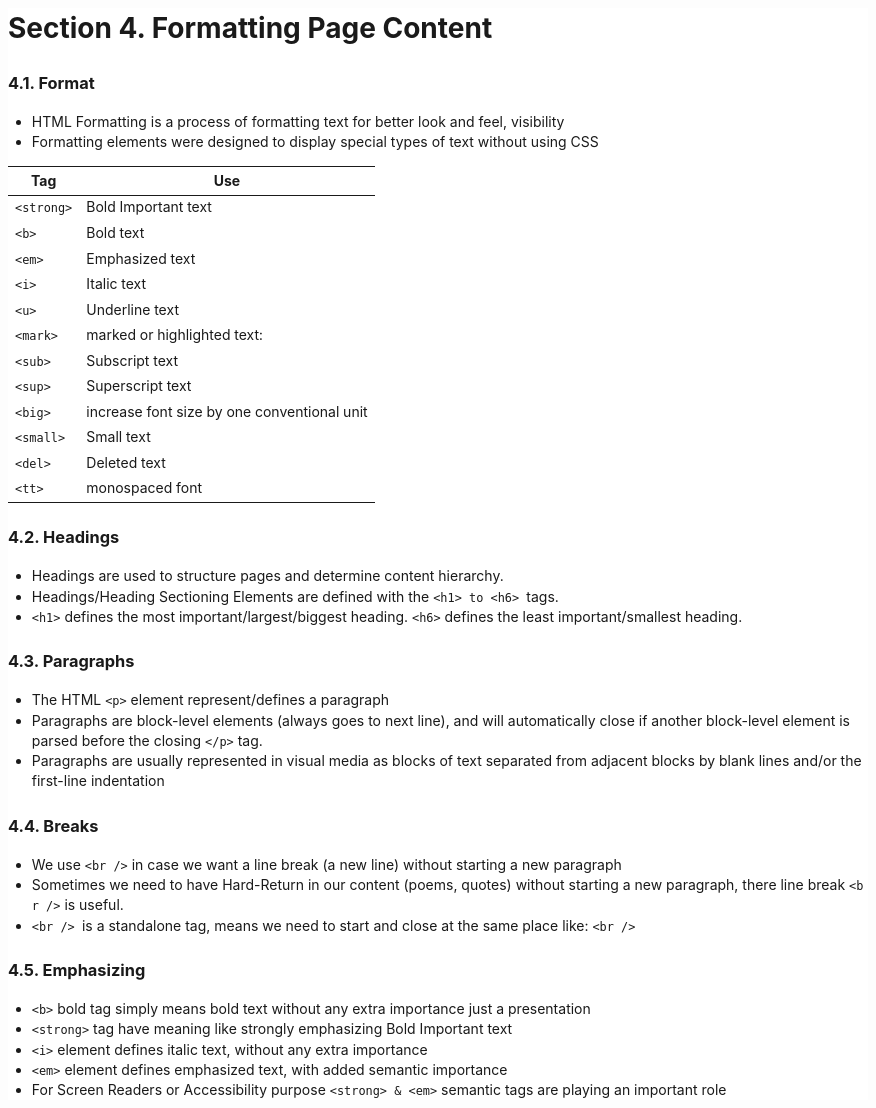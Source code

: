 Section 4. Formatting Page Content
=====================
### 4.1. Format
- HTML Formatting is a process of formatting text for better look and feel, visibility
- Formatting elements were designed to display special types of text without using CSS

| Tag             | Use                                         |
| -------------   |------------------------------------------|
| `<strong>`        | Bold Important text                         |
| `<b>`             | Bold text                                   |
| `<em>`            | Emphasized text                             |
| `<i>`             | Italic text                                 |
| `<u>`             | Underline text                              |
| `<mark>`          | marked or highlighted text:                 |
| `<sub>`           | Subscript text                              | 
| `<sup>`           | Superscript text                            | 
| `<big>`           | increase font size by one conventional unit | 
| `<small>`         | Small text                                  | 
| `<del>`           | Deleted text                                | 
| `<tt>`            | monospaced font                             | 

### 4.2. Headings
- Headings are used to structure pages and determine content hierarchy. 
- Headings/Heading Sectioning Elements are defined with the `<h1> to <h6> `tags.
- `<h1>` defines the most important/largest/biggest heading. `<h6>` defines the least important/smallest heading.

### 4.3. Paragraphs
- The HTML `<p>` element represent/defines a paragraph
- Paragraphs are block-level elements (always goes to next line), and will automatically close if another block-level element is parsed before the closing `</p>` tag.
- Paragraphs are usually represented in visual media as blocks of text separated from adjacent blocks by blank lines and/or the first-line indentation

### 4.4. Breaks
- We use `<br />` in case we want a line break (a new line) without starting a new paragraph
- Sometimes we need to have Hard-Return in our content (poems, quotes) without starting a new paragraph, there line break `<br />` is useful.
- `<br /> `is a standalone tag, means we need to start and close at the same place like: `<br />`

### 4.5. Emphasizing
- `<b>` bold tag simply means bold text without any extra importance just a presentation
- `<strong>` tag have meaning like strongly emphasizing Bold Important text
- `<i>` element defines italic text, without any extra importance
- `<em>` element defines emphasized text, with added semantic importance
- For Screen Readers or Accessibility purpose `<strong> & <em>` semantic tags are playing an important role
